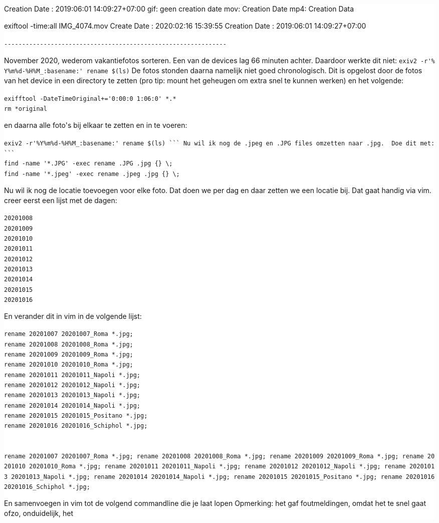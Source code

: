 Creation Date                   : 2019:06:01 14:09:27+07:00
gif: geen creation date 
mov: Creation Date
mp4: Creation Data
```
```
exiftool -time:all IMG_4074.mov
Create Date                     : 2020:02:16 15:39:55
Creation Date                   : 2019:06:01 14:09:27+07:00
```
--------------------------------------------------------------
```
November 2020, wederom vakantiefotos sorteren.
Een van de devices lag 66 minuten achter. Daardoor werkte dit niet:
`exiv2 -r'%Y%m%d-%H%M_:basename:' rename $(ls)`
De fotos stonden daarna namelijk niet goed chronologisch. Dit is opgelost door 
de fotos van het device in een directory te zetten (pro tip: mount het geheugen
om extra snel te kunnen werken) en het volgende:
```
exifftool -DateTimeOriginal+='0:00:0 1:06:0' *.*
rm *original

```
en daarna alle foto's bij elkaar te zetten en in te voeren:
```
exiv2 -r'%Y%m%d-%H%M_:basename:' rename $(ls) ``` Nu wil ik nog de .jpeg en .JPG files omzetten naar .jpg.  Doe dit met: ```
find -name '*.JPG' -exec rename .JPG .jpg {} \;
find -name '*.jpeg' -exec rename .jpeg .jpg {} \;
```
Nu wil ik nog de locatie toevoegen voor elke foto. 
Dat doen we per dag en daar zetten we een locatie bij.
Dat gaat handig via vim.
creer eerst een lijst met de dagen:
```
20201008
20201009
20201010
20201011
20201012
20201013
20201014
20201015
20201016
```
En verander dit in vim in de volgende lijst:
```
rename 20201007 20201007_Roma *.jpg;
rename 20201008 20201008_Roma *.jpg;
rename 20201009 20201009_Roma *.jpg;
rename 20201010 20201010_Roma *.jpg;
rename 20201011 20201011_Napoli *.jpg;
rename 20201012 20201012_Napoli *.jpg;
rename 20201013 20201013_Napoli *.jpg;
rename 20201014 20201014_Napoli *.jpg;
rename 20201015 20201015_Positano *.jpg;
rename 20201016 20201016_Schiphol *.jpg;


rename 20201007 20201007_Roma *.jpg; rename 20201008 20201008_Roma *.jpg; rename 20201009 20201009_Roma *.jpg; rename 20201010 20201010_Roma *.jpg; rename 20201011 20201011_Napoli *.jpg; rename 20201012 20201012_Napoli *.jpg; rename 20201013 20201013_Napoli *.jpg; rename 20201014 20201014_Napoli *.jpg; rename 20201015 20201015_Positano *.jpg; rename 20201016 20201016_Schiphol *.jpg;
```
En samenvoegen in vim tot de volgend commandline die je laat lopen
Opmerking: het gaf foutmeldingen, omdat het te snel gaat ofzo, onduidelijk, het